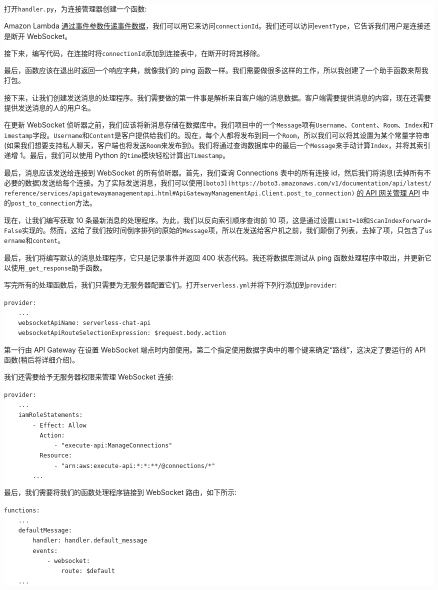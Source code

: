 打开`handler.py`，为连接管理器创建一个函数:

Amazon Lambda [通过事件参数传递事件数据](https://docs.aws.amazon.com/lambda/latest/dg/python-programming-model-handler-types.html)，我们可以用它来访问`connectionId`。我们还可以访问`eventType`，它告诉我们用户是连接还是断开 WebSocket。

接下来，编写代码，在连接时将`connectionId`添加到连接表中，在断开时将其移除。

最后，函数应该在退出时返回一个响应字典，就像我们的 ping 函数一样。我们需要做很多这样的工作，所以我创建了一个助手函数来帮我打包。

接下来，让我们创建发送消息的处理程序。我们需要做的第一件事是解析来自客户端的消息数据。客户端需要提供消息的内容，现在还需要提供发送消息的人的用户名。

在更新 WebSocket 侦听器之前，我们应该将新消息存储在数据库中。我们项目中的一个`Message`项有`Username`、`Content`、`Room`、`Index`和`Timestamp`字段。`Username`和`Content`是客户提供给我们的。现在，每个人都将发布到同一个`Room`，所以我们可以将其设置为某个常量字符串(如果我们想要支持私人聊天，客户端也将发送`Room`来发布到)。我们将通过查询数据库中的最后一个`Message`来手动计算`Index`，并将其索引递增 1。最后，我们可以使用 Python 的`time`模块轻松计算出`Timestamp`。

最后，消息应该发送给连接到 WebSocket 的所有侦听器。首先，我们查询 Connections 表中的所有连接 id，然后我们将消息(去掉所有不必要的数据)发送给每个连接。为了实际发送消息，我们可以使用`[boto3](https://boto3.amazonaws.com/v1/documentation/api/latest/reference/services/apigatewaymanagementapi.html#ApiGatewayManagementApi.Client.post_to_connection)` [的 API 网关管理 API](https://boto3.amazonaws.com/v1/documentation/api/latest/reference/services/apigatewaymanagementapi.html#ApiGatewayManagementApi.Client.post_to_connection) 中的`post_to_connection`方法。

现在，让我们编写获取 10 条最新消息的处理程序。为此，我们以反向索引顺序查询前 10 项，这是通过设置`Limit=10`和`ScanIndexForward=False`实现的。然而，这给了我们按时间倒序排列的原始的`Message`项，所以在发送给客户机之前，我们颠倒了列表，去掉了项，只包含了`username`和`content`。

最后，我们将编写默认的消息处理程序，它只是记录事件并返回 400 状态代码。我还将数据库测试从 ping 函数处理程序中取出，并更新它以使用`_get_response`助手函数。

写完所有的处理函数后，我们只需要为无服务器配置它们。打开`serverless.yml`并将下列行添加到`provider`:

```
provider:
    ...
    websocketApiName: serverless-chat-api
    websocketApiRouteSelectionExpression: $request.body.action
```

第一行由 API Gateway 在设置 WebSocket 端点时内部使用。第二个指定使用数据字典中的哪个键来确定“路线”，这决定了要运行的 API 函数(稍后将详细介绍)。

我们还需要给予无服务器权限来管理 WebSocket 连接:

```
provider:
    ...
    iamRoleStatements:
        - Effect: Allow
          Action:
              - "execute-api:ManageConnections"
          Resource:
              - "arn:aws:execute-api:*:*:**/@connections/*"
        ...
```

最后，我们需要将我们的函数处理程序链接到 WebSocket 路由，如下所示:

```
functions:
    ...
    defaultMessage:
        handler: handler.default_message
        events:
            - websocket:
                route: $default
    ...
```
